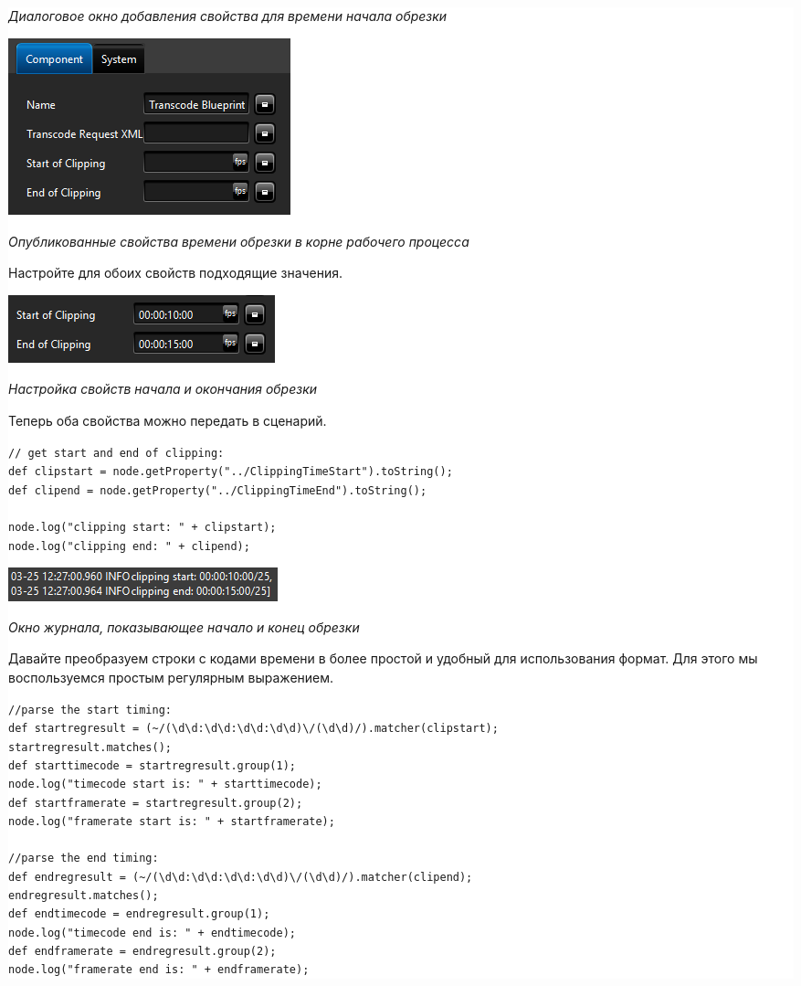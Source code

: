 *Диалоговое окно добавления свойства для времени начала обрезки*

![Опубликованные свойства времени обрезки в корне рабочего процесса](./media/media-services-media-encoder-premium-workflow-tutorials/media-services-clip-time-props.png)

*Опубликованные свойства времени обрезки в корне рабочего процесса*

Настройте для обоих свойств подходящие значения.

![Настройка свойств начала и окончания обрезки](./media/media-services-media-encoder-premium-workflow-tutorials/media-services-configure-clip-start-end-prop.png)

*Настройка свойств начала и окончания обрезки*

Теперь оба свойства можно передать в сценарий.

	
	// get start and end of clipping:
	def clipstart = node.getProperty("../ClippingTimeStart").toString();
	def clipend = node.getProperty("../ClippingTimeEnd").toString();
	
	node.log("clipping start: " + clipstart);
	node.log("clipping end: " + clipend);

![Окно журнала, показывающее начало и конец обрезки](./media/media-services-media-encoder-premium-workflow-tutorials/media-services-show-start-end-clip.png)

*Окно журнала, показывающее начало и конец обрезки*

Давайте преобразуем строки с кодами времени в более простой и удобный для использования формат. Для этого мы воспользуемся простым регулярным выражением.
	
	//parse the start timing: 
	def startregresult = (~/(\d\d:\d\d:\d\d:\d\d)\/(\d\d)/).matcher(clipstart); 
	startregresult.matches(); 
	def starttimecode = startregresult.group(1); 
	node.log("timecode start is: " + starttimecode); 
	def startframerate = startregresult.group(2); 
	node.log("framerate start is: " + startframerate);
	
	//parse the end timing: 
	def endregresult = (~/(\d\d:\d\d:\d\d:\d\d)\/(\d\d)/).matcher(clipend); 
	endregresult.matches(); 
	def endtimecode = endregresult.group(1); 
	node.log("timecode end is: " + endtimecode); 
	def endframerate = endregresult.group(2); 
	node.log("framerate end is: " + endframerate);
